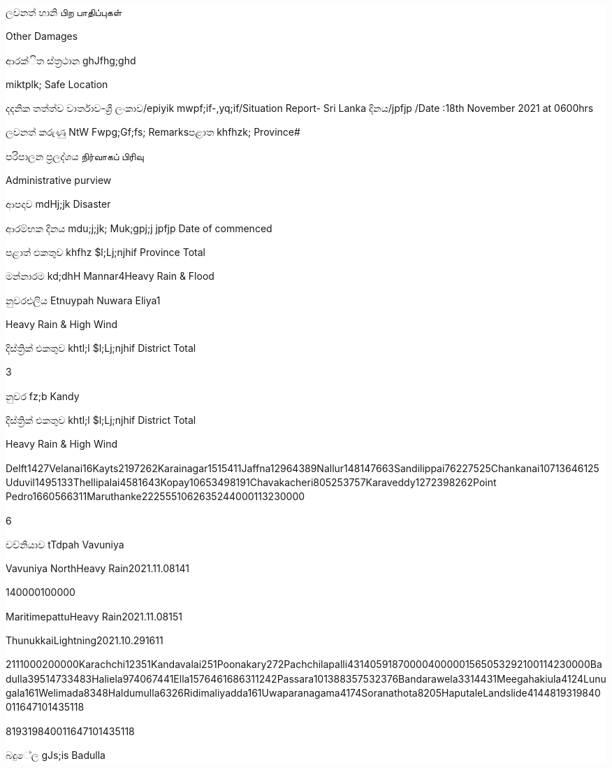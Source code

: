ලවනත් හානි பிற பாதிப்புகள்

Other Damages

ආරක්ිත ස්ත්‍රථාන ghJfhg;ghd

miktplk; Safe Location

දදනික තත්ත්ව වාර්තාව-ශ්‍රී ලංකාව/epiyik mwpf;if-,yq;if/Situation Report- Sri Lanka දිනය/jpfjp /Date :18th November 2021 at 0600hrs

ලවනත් කරුණු NtW Fwpg;Gf;fs; Remarksපළාත khfhzk; Province#

පරිපාලන ප්‍රලද්ශය நிர்வாகப் பிரிவு

Administrative purview

ආපදාව mdHj;jk Disaster

ආරම්භක දිනය mdu;j;jk; Muk;gpj;j jpfjp Date of commenced

පළාත් ඵකතුව khfhz $l;Lj;njhif Province Total

මන්නාරම kd;dhH Mannar4Heavy Rain & Flood

නුවරඑලිය Etnuypah Nuwara Eliya1

Heavy Rain & High Wind

දිස්ත්‍රික් එකතුව khtl;l $l;Lj;njhif District Total

3

නුවර fz;b Kandy

දිස්ත්‍රික් එකතුව khtl;l $l;Lj;njhif District Total

Heavy Rain & High Wind

Delft1427Velanai16Kayts2197262Karainagar1515411Jaffna12964389Nallur148147663Sandilippai76227525Chankanai10713646125Uduvil1495133Thellipalai4581643Kopay10653498191Chavakacheri805253757Karaveddy1272398262Point Pedro1660566311Maruthanke2225551062635244000113230000

6

වව්නියාව tTdpah Vavuniya

Vavuniya NorthHeavy Rain2021.11.08141

140000100000

MaritimepattuHeavy Rain2021.11.08151

ThunukkaiLightning2021.10.291611

2111000200000Karachchi12351Kandavalai251Poonakary272Pachchilapalli431405918700004000001565053292100114230000Badulla39514733483Haliela974067441Ella1576461686311242Passara101388357532376Bandarawela3314431Meegahakiula4124Lunugala161Welimada8348Haldumulla6326Ridimaliyadda161Uwaparanagama4174Soranathota8205HaputaleLandslide4144819319840011647101435118

819319840011647101435118

බදුේල gJs;is Badulla
